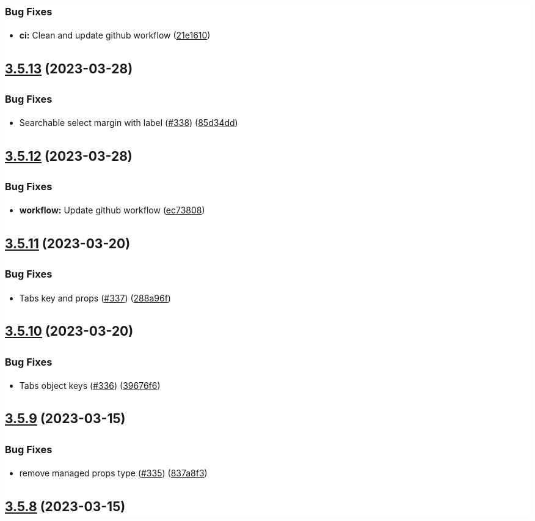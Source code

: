 ### Bug Fixes

* **ci:** Clean and update github workflow ([21e1610](https://github.com/dataesr/react-dsfr/commit/21e16101d5bbb35466b83e94ee88698d7f43e14e))

## [3.5.13](https://github.com/dataesr/react-dsfr/compare/v3.5.12...v3.5.13) (2023-03-28)


### Bug Fixes

* Searchable select margin with label ([#338](https://github.com/dataesr/react-dsfr/issues/338)) ([85d34dd](https://github.com/dataesr/react-dsfr/commit/85d34ddf56342e7dfc36479d9bcd1c57978676ff))

## [3.5.12](https://github.com/dataesr/react-dsfr/compare/v3.5.11...v3.5.12) (2023-03-28)


### Bug Fixes

* **workflow:** Update github workflow ([ec73808](https://github.com/dataesr/react-dsfr/commit/ec73808a9adbeac0bc4f8f60a6a34e6febfb7faf))

## [3.5.11](https://github.com/dataesr/react-dsfr/compare/v3.5.10...v3.5.11) (2023-03-20)


### Bug Fixes

* Tabs key and props ([#337](https://github.com/dataesr/react-dsfr/issues/337)) ([288a96f](https://github.com/dataesr/react-dsfr/commit/288a96f7761a68a68ef532cf3b6e37927f403ea6))

## [3.5.10](https://github.com/dataesr/react-dsfr/compare/v3.5.9...v3.5.10) (2023-03-20)


### Bug Fixes

* Tabs object keys ([#336](https://github.com/dataesr/react-dsfr/issues/336)) ([39676f6](https://github.com/dataesr/react-dsfr/commit/39676f615f54fc439b158cf4b01279e7171f691e))

## [3.5.9](https://github.com/dataesr/react-dsfr/compare/v3.5.8...v3.5.9) (2023-03-15)


### Bug Fixes

* remove managed props type ([#335](https://github.com/dataesr/react-dsfr/issues/335)) ([837a8f3](https://github.com/dataesr/react-dsfr/commit/837a8f3e8b9975da1fdb0b756ad3a66c9c8781a7))

## [3.5.8](https://github.com/dataesr/react-dsfr/compare/v3.5.7...v3.5.8) (2023-03-15)
